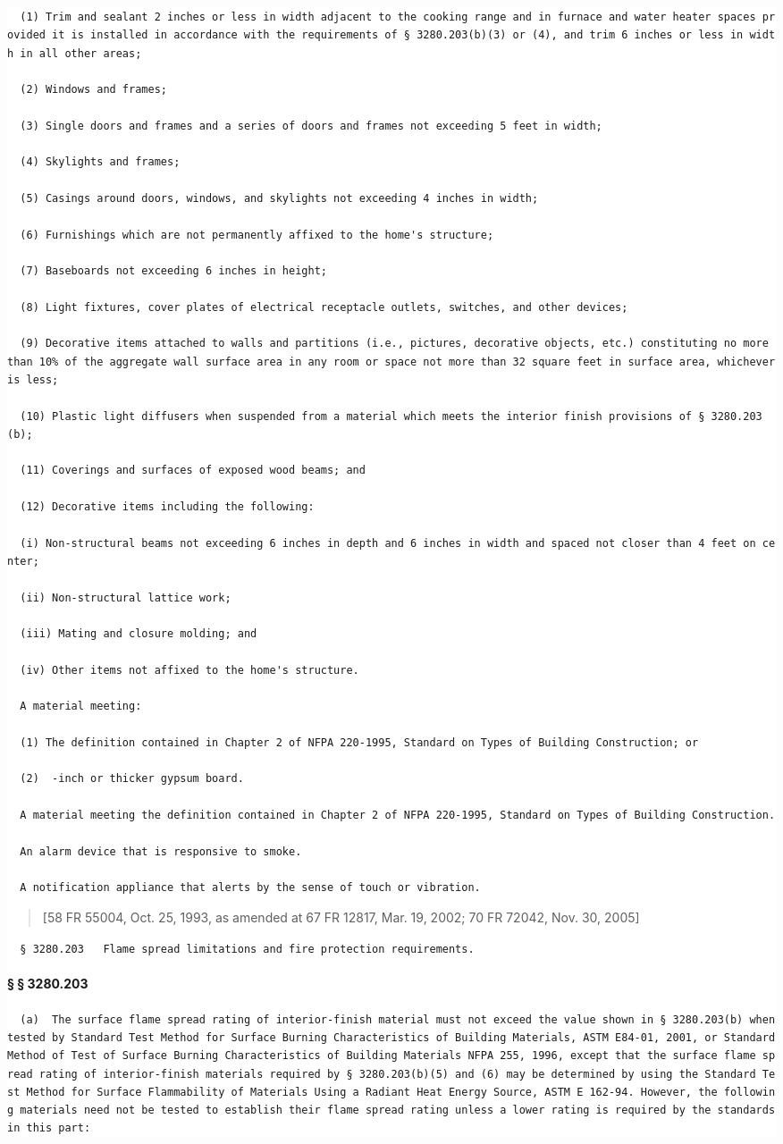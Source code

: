       (1) Trim and sealant 2 inches or less in width adjacent to the cooking range and in furnace and water heater spaces provided it is installed in accordance with the requirements of § 3280.203(b)(3) or (4), and trim 6 inches or less in width in all other areas;

      (2) Windows and frames;

      (3) Single doors and frames and a series of doors and frames not exceeding 5 feet in width;

      (4) Skylights and frames;

      (5) Casings around doors, windows, and skylights not exceeding 4 inches in width;

      (6) Furnishings which are not permanently affixed to the home's structure;

      (7) Baseboards not exceeding 6 inches in height;

      (8) Light fixtures, cover plates of electrical receptacle outlets, switches, and other devices;

      (9) Decorative items attached to walls and partitions (i.e., pictures, decorative objects, etc.) constituting no more than 10% of the aggregate wall surface area in any room or space not more than 32 square feet in surface area, whichever is less;

      (10) Plastic light diffusers when suspended from a material which meets the interior finish provisions of § 3280.203(b);

      (11) Coverings and surfaces of exposed wood beams; and

      (12) Decorative items including the following:

      (i) Non-structural beams not exceeding 6 inches in depth and 6 inches in width and spaced not closer than 4 feet on center;

      (ii) Non-structural lattice work;

      (iii) Mating and closure molding; and

      (iv) Other items not affixed to the home's structure.

      A material meeting:

      (1) The definition contained in Chapter 2 of NFPA 220-1995, Standard on Types of Building Construction; or

      (2)  -inch or thicker gypsum board.

      A material meeting the definition contained in Chapter 2 of NFPA 220-1995, Standard on Types of Building Construction.

      An alarm device that is responsive to smoke.

      A notification appliance that alerts by the sense of touch or vibration.

> [58 FR 55004, Oct. 25, 1993, as amended at 67 FR 12817, Mar. 19, 2002; 70 FR 72042, Nov. 30, 2005]

      § 3280.203   Flame spread limitations and fire protection requirements.

#### § § 3280.203

      (a)  The surface flame spread rating of interior-finish material must not exceed the value shown in § 3280.203(b) when tested by Standard Test Method for Surface Burning Characteristics of Building Materials, ASTM E84-01, 2001, or Standard Method of Test of Surface Burning Characteristics of Building Materials NFPA 255, 1996, except that the surface flame spread rating of interior-finish materials required by § 3280.203(b)(5) and (6) may be determined by using the Standard Test Method for Surface Flammability of Materials Using a Radiant Heat Energy Source, ASTM E 162-94. However, the following materials need not be tested to establish their flame spread rating unless a lower rating is required by the standards in this part:

